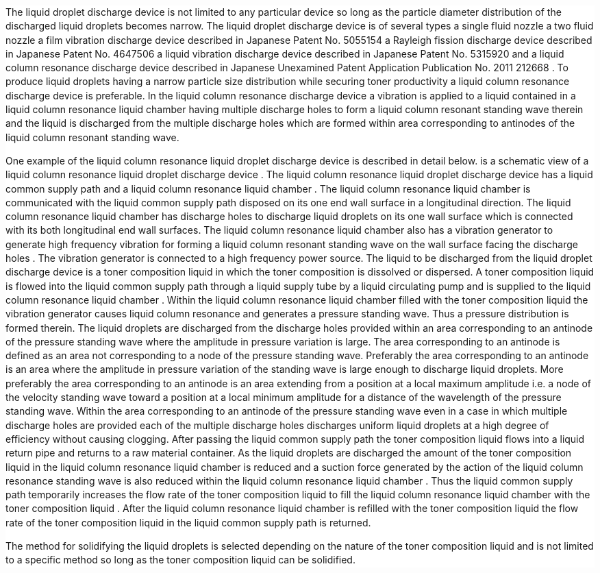 The liquid droplet discharge device is not limited to any particular device so long as the particle diameter distribution of the discharged liquid droplets becomes narrow. The liquid droplet discharge device is of several types a single fluid nozzle a two fluid nozzle a film vibration discharge device described in Japanese Patent No. 5055154 a Rayleigh fission discharge device described in Japanese Patent No. 4647506 a liquid vibration discharge device described in Japanese Patent No. 5315920 and a liquid column resonance discharge device described in Japanese Unexamined Patent Application Publication No. 2011 212668 . To produce liquid droplets having a narrow particle size distribution while securing toner productivity a liquid column resonance discharge device is preferable. In the liquid column resonance discharge device a vibration is applied to a liquid contained in a liquid column resonance liquid chamber having multiple discharge holes to form a liquid column resonant standing wave therein and the liquid is discharged from the multiple discharge holes which are formed within area corresponding to antinodes of the liquid column resonant standing wave.

One example of the liquid column resonance liquid droplet discharge device is described in detail below. is a schematic view of a liquid column resonance liquid droplet discharge device . The liquid column resonance liquid droplet discharge device has a liquid common supply path and a liquid column resonance liquid chamber . The liquid column resonance liquid chamber is communicated with the liquid common supply path disposed on its one end wall surface in a longitudinal direction. The liquid column resonance liquid chamber has discharge holes to discharge liquid droplets on its one wall surface which is connected with its both longitudinal end wall surfaces. The liquid column resonance liquid chamber also has a vibration generator to generate high frequency vibration for forming a liquid column resonant standing wave on the wall surface facing the discharge holes . The vibration generator is connected to a high frequency power source. The liquid to be discharged from the liquid droplet discharge device is a toner composition liquid in which the toner composition is dissolved or dispersed. A toner composition liquid is flowed into the liquid common supply path through a liquid supply tube by a liquid circulating pump and is supplied to the liquid column resonance liquid chamber . Within the liquid column resonance liquid chamber filled with the toner composition liquid the vibration generator causes liquid column resonance and generates a pressure standing wave. Thus a pressure distribution is formed therein. The liquid droplets are discharged from the discharge holes provided within an area corresponding to an antinode of the pressure standing wave where the amplitude in pressure variation is large. The area corresponding to an antinode is defined as an area not corresponding to a node of the pressure standing wave. Preferably the area corresponding to an antinode is an area where the amplitude in pressure variation of the standing wave is large enough to discharge liquid droplets. More preferably the area corresponding to an antinode is an area extending from a position at a local maximum amplitude i.e. a node of the velocity standing wave toward a position at a local minimum amplitude for a distance of the wavelength of the pressure standing wave. Within the area corresponding to an antinode of the pressure standing wave even in a case in which multiple discharge holes are provided each of the multiple discharge holes discharges uniform liquid droplets at a high degree of efficiency without causing clogging. After passing the liquid common supply path the toner composition liquid flows into a liquid return pipe and returns to a raw material container. As the liquid droplets are discharged the amount of the toner composition liquid in the liquid column resonance liquid chamber is reduced and a suction force generated by the action of the liquid column resonance standing wave is also reduced within the liquid column resonance liquid chamber . Thus the liquid common supply path temporarily increases the flow rate of the toner composition liquid to fill the liquid column resonance liquid chamber with the toner composition liquid . After the liquid column resonance liquid chamber is refilled with the toner composition liquid the flow rate of the toner composition liquid in the liquid common supply path is returned.

The method for solidifying the liquid droplets is selected depending on the nature of the toner composition liquid and is not limited to a specific method so long as the toner composition liquid can be solidified.
